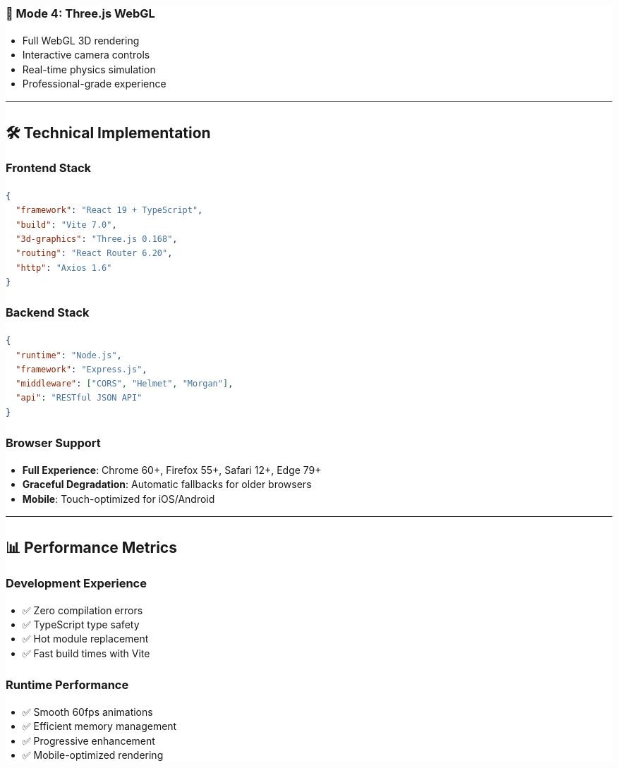 ### **🚀 Mode 4: Three.js WebGL**
- Full WebGL 3D rendering
- Interactive camera controls
- Real-time physics simulation
- Professional-grade experience

---

## 🛠️ **Technical Implementation**

### **Frontend Stack**
```json
{
  "framework": "React 19 + TypeScript",
  "build": "Vite 7.0",
  "3d-graphics": "Three.js 0.168",
  "routing": "React Router 6.20",
  "http": "Axios 1.6"
}
```

### **Backend Stack**
```json
{
  "runtime": "Node.js",
  "framework": "Express.js",
  "middleware": ["CORS", "Helmet", "Morgan"],
  "api": "RESTful JSON API"
}
```

### **Browser Support**
- **Full Experience**: Chrome 60+, Firefox 55+, Safari 12+, Edge 79+
- **Graceful Degradation**: Automatic fallbacks for older browsers
- **Mobile**: Touch-optimized for iOS/Android

---

## 📊 **Performance Metrics**

### **Development Experience**
- ✅ Zero compilation errors
- ✅ TypeScript type safety
- ✅ Hot module replacement
- ✅ Fast build times with Vite

### **Runtime Performance**  
- ✅ Smooth 60fps animations
- ✅ Efficient memory management
- ✅ Progressive enhancement
- ✅ Mobile-optimized rendering
